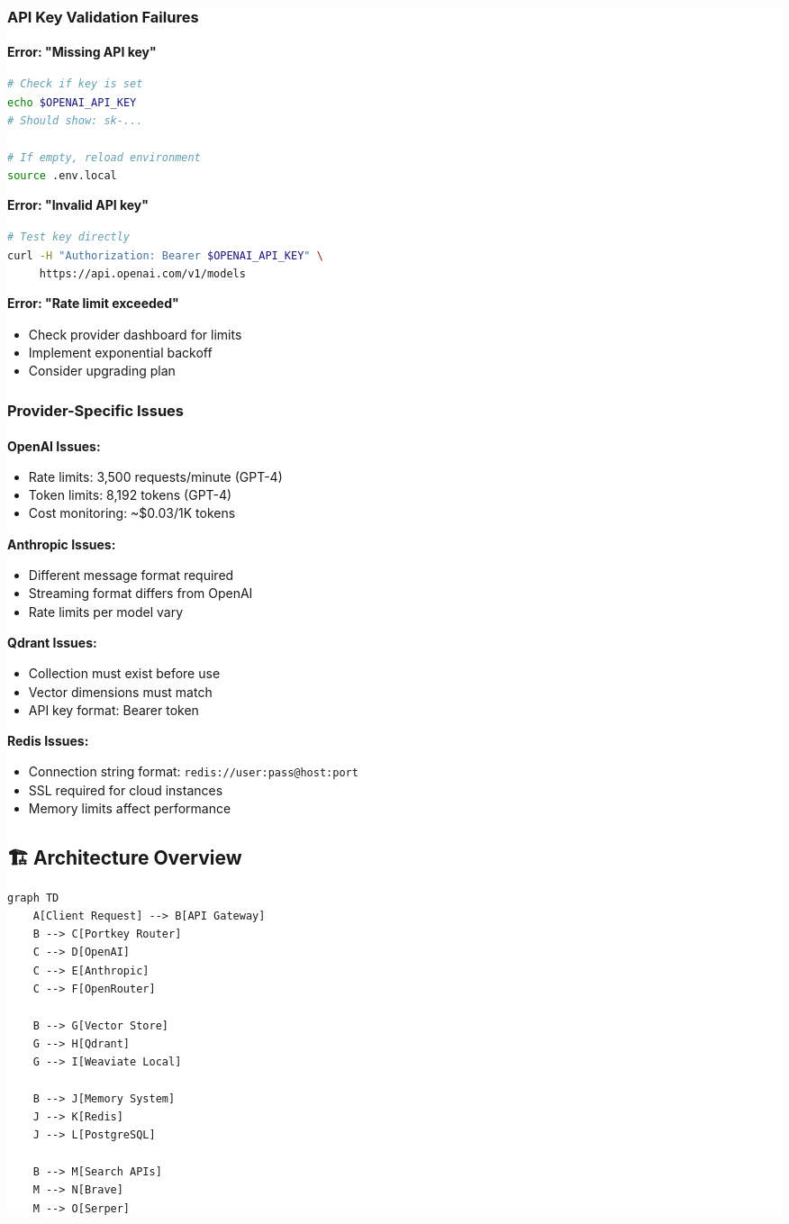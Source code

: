 ### API Key Validation Failures

**Error: "Missing API key"**
```bash
# Check if key is set
echo $OPENAI_API_KEY
# Should show: sk-...

# If empty, reload environment
source .env.local
```

**Error: "Invalid API key"**
```bash
# Test key directly
curl -H "Authorization: Bearer $OPENAI_API_KEY" \
     https://api.openai.com/v1/models
```

**Error: "Rate limit exceeded"**
- Check provider dashboard for limits
- Implement exponential backoff
- Consider upgrading plan

### Provider-Specific Issues

**OpenAI Issues:**
- Rate limits: 3,500 requests/minute (GPT-4)
- Token limits: 8,192 tokens (GPT-4)
- Cost monitoring: ~$0.03/1K tokens

**Anthropic Issues:**
- Different message format required
- Streaming format differs from OpenAI
- Rate limits per model vary

**Qdrant Issues:**
- Collection must exist before use
- Vector dimensions must match
- API key format: Bearer token

**Redis Issues:**
- Connection string format: `redis://user:pass@host:port`
- SSL required for cloud instances
- Memory limits affect performance

## 🏗️ **Architecture Overview**

```mermaid
graph TD
    A[Client Request] --> B[API Gateway]
    B --> C[Portkey Router]
    C --> D[OpenAI]
    C --> E[Anthropic]
    C --> F[OpenRouter]
    
    B --> G[Vector Store]
    G --> H[Qdrant]
    G --> I[Weaviate Local]
    
    B --> J[Memory System]
    J --> K[Redis]
    J --> L[PostgreSQL]
    
    B --> M[Search APIs]
    M --> N[Brave]
    M --> O[Serper]
```